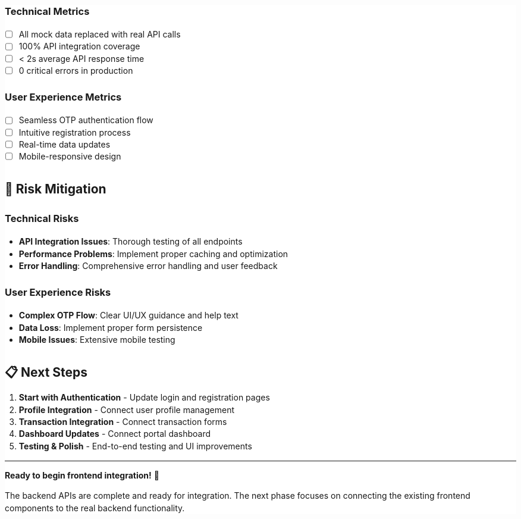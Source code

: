 ### Technical Metrics
- [ ] All mock data replaced with real API calls
- [ ] 100% API integration coverage
- [ ] < 2s average API response time
- [ ] 0 critical errors in production

### User Experience Metrics
- [ ] Seamless OTP authentication flow
- [ ] Intuitive registration process
- [ ] Real-time data updates
- [ ] Mobile-responsive design

## 🚨 Risk Mitigation

### Technical Risks
- **API Integration Issues**: Thorough testing of all endpoints
- **Performance Problems**: Implement proper caching and optimization
- **Error Handling**: Comprehensive error handling and user feedback

### User Experience Risks
- **Complex OTP Flow**: Clear UI/UX guidance and help text
- **Data Loss**: Implement proper form persistence
- **Mobile Issues**: Extensive mobile testing

## 📋 Next Steps

1. **Start with Authentication** - Update login and registration pages
2. **Profile Integration** - Connect user profile management
3. **Transaction Integration** - Connect transaction forms
4. **Dashboard Updates** - Connect portal dashboard
5. **Testing & Polish** - End-to-end testing and UI improvements

---

**Ready to begin frontend integration!** 🚀

The backend APIs are complete and ready for integration. The next phase focuses on connecting the existing frontend components to the real backend functionality.
